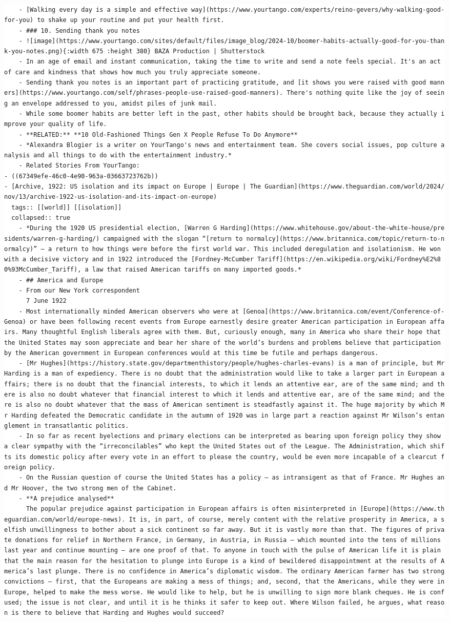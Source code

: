 		- [Walking every day is a simple and effective way](https://www.yourtango.com/experts/reino-gevers/why-walking-good-for-you) to shake up your routine and put your health first.
		- ### 10. Sending thank you notes
		- ![image](https://www.yourtango.com/sites/default/files/image_blog/2024-10/boomer-habits-actually-good-for-you-thank-you-notes.png){:width 675 :height 380} BAZA Production | Shutterstock
		- In an age of email and instant communication, taking the time to write and send a note feels special. It's an act of care and kindness that shows how much you truly appreciate someone.
		- Sending thank you notes is an important part of practicing gratitude, and [it shows you were raised with good manners](https://www.yourtango.com/self/phrases-people-use-raised-good-manners). There's nothing quite like the joy of seeing an envelope addressed to you, amidst piles of junk mail.
		- While some boomer habits are better left in the past, other habits should be brought back, because they actually improve your quality of life.
		- **RELATED:** **10 Old-Fashioned Things Gen X People Refuse To Do Anymore**
		- *Alexandra Blogier is a writer on YourTango's news and entertainment team. She covers social issues, pop culture analysis and all things to do with the entertainment industry.*
		- Related Stories From YourTango:
	- ((67349efe-46c0-4e90-963a-03663723762b))
	- [Archive, 1922: US isolation and its impact on Europe | Europe | The Guardian](https://www.theguardian.com/world/2024/nov/13/archive-1922-us-isolation-and-its-impact-on-europe)
	  tags:: [[world]] [[isolation]]
	  collapsed:: true
		- *During the 1920 US presidential election, [Warren G Harding](https://www.whitehouse.gov/about-the-white-house/presidents/warren-g-harding/) campaigned with the slogan “[return to normalcy](https://www.britannica.com/topic/return-to-normalcy)” – a return to how things were before the first world war. This included deregulation and isolationism. He won with a decisive victory and in 1922 introduced the [Fordney-McCumber Tariff](https://en.wikipedia.org/wiki/Fordney%E2%80%93McCumber_Tariff), a law that raised American tariffs on many imported goods.*
		- ## America and Europe
		- From our New York correspondent
		  7 June 1922
		- Most internationally minded American observers who were at [Genoa](https://www.britannica.com/event/Conference-of-Genoa) or have been following recent events from Europe earnestly desire greater American participation in European affairs. Many thoughtful English liberals agree with them. But, curiously enough, many in America who share their hope that the United States may soon appreciate and bear her share of the world’s burdens and problems believe that participation by the American government in European conferences would at this time be futile and perhaps dangerous.
		- [Mr Hughes](https://history.state.gov/departmenthistory/people/hughes-charles-evans) is a man of principle, but Mr Harding is a man of expediency. There is no doubt that the administration would like to take a larger part in European affairs; there is no doubt that the financial interests, to which it lends an attentive ear, are of the same mind; and there is also no doubt whatever that financial interest to which it lends and attentive ear, are of the same mind; and there is also no doubt whatever that the mass of American sentiment is steadfastly against it. The huge majority by which Mr Harding defeated the Democratic candidate in the autumn of 1920 was in large part a reaction against Mr Wilson’s entanglement in transatlantic politics.
		- In so far as recent byelections and primary elections can be interpreted as bearing upon foreign policy they show a clear sympathy with the “irreconcilables” who kept the United States out of the League. The Administration, which shifts its domestic policy after every vote in an effort to please the country, would be even more incapable of a clearcut foreign policy.
		- On the Russian question of course the United States has a policy – as intransigent as that of France. Mr Hughes and Mr Hoover, the two strong men of the Cabinet.
		- **A prejudice analysed**
		  The popular prejudice against participation in European affairs is often misinterpreted in [Europe](https://www.theguardian.com/world/europe-news). It is, in part, of course, merely content with the relative prosperity in America, a selfish unwillingness to bother about a sick continent so far away. But it is vastly more than that. The figures of private donations for relief in Northern France, in Germany, in Austria, in Russia – which mounted into the tens of millions last year and continue mounting – are one proof of that. To anyone in touch with the pulse of American life it is plain that the main reason for the hesitation to plunge into Europe is a kind of bewildered disappointment at the results of America’s last plunge. There is no confidence in America’s diplomatic wisdom. The ordinary American farmer has two strong convictions – first, that the Europeans are making a mess of things; and, second, that the Americans, while they were in Europe, helped to make the mess worse. He would like to help, but he is unwilling to sign more blank cheques. He is confused; the issue is not clear, and until it is he thinks it safer to keep out. Where Wilson failed, he argues, what reason is there to believe that Harding and Hughes would succeed?